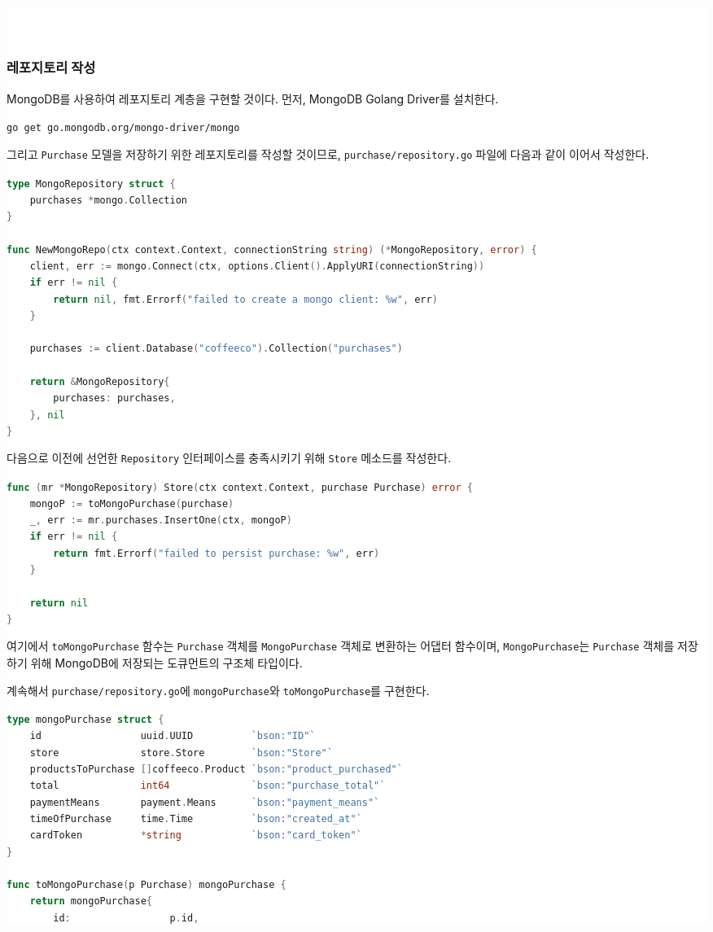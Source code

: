 <br><br>

### 레포지토리 작성

MongoDB를 사용하여 레포지토리 계층을 구현할 것이다. 먼저, MongoDB Golang Driver를 설치한다.

```bash
go get go.mongodb.org/mongo-driver/mongo
```

그리고 `Purchase` 모델을 저장하기 위한 레포지토리를 작성할 것이므로, `purchase/repository.go` 파일에 다음과 같이 이어서 작성한다.

<CodeBlockWrapper>

```go
type MongoRepository struct {
	purchases *mongo.Collection
}

func NewMongoRepo(ctx context.Context, connectionString string) (*MongoRepository, error) {
	client, err := mongo.Connect(ctx, options.Client().ApplyURI(connectionString))
	if err != nil {
		return nil, fmt.Errorf("failed to create a mongo client: %w", err)
	}

	purchases := client.Database("coffeeco").Collection("purchases")

	return &MongoRepository{
		purchases: purchases,
	}, nil
}
```

</CodeBlockWrapper>

다음으로 이전에 선언한 `Repository` 인터페이스를 충족시키기 위해 `Store` 메소드를 작성한다.

```go
func (mr *MongoRepository) Store(ctx context.Context, purchase Purchase) error {
	mongoP := toMongoPurchase(purchase)
	_, err := mr.purchases.InsertOne(ctx, mongoP)
	if err != nil {
		return fmt.Errorf("failed to persist purchase: %w", err)
	}

	return nil
}
```

여기에서 `toMongoPurchase` 함수는 `Purchase` 객체를 `MongoPurchase` 객체로 변환하는 어댑터 함수이며,
`MongoPurchase`는 `Purchase` 객체를 저장하기 위해 MongoDB에 저장되는 도큐먼트의 구조체 타입이다.

계속해서 `purchase/repository.go`에 `mongoPurchase`와 `toMongoPurchase`를 구현한다.

<CodeBlockWrapper>

```go
type mongoPurchase struct {
	id                 uuid.UUID          `bson:"ID"`
	store              store.Store        `bson:"Store"`
	productsToPurchase []coffeeco.Product `bson:"product_purchased"`
	total              int64              `bson:"purchase_total"`
	paymentMeans       payment.Means      `bson:"payment_means"`
	timeOfPurchase     time.Time          `bson:"created_at"`
	cardToken          *string            `bson:"card_token"`
}

func toMongoPurchase(p Purchase) mongoPurchase {
	return mongoPurchase{
		id:                 p.id,
```